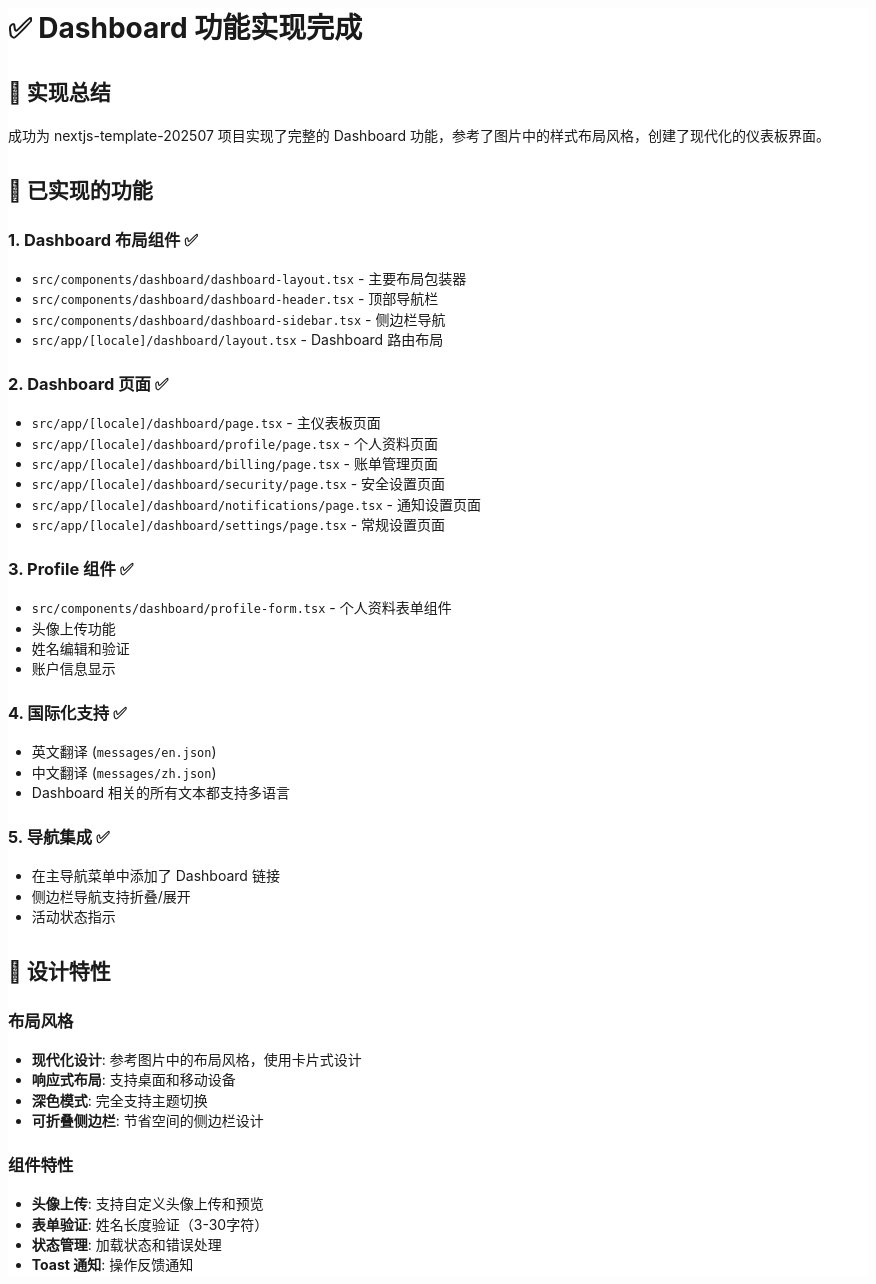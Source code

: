 # ✅ Dashboard 功能实现完成

## 🎉 实现总结

成功为 nextjs-template-202507 项目实现了完整的 Dashboard 功能，参考了图片中的样式布局风格，创建了现代化的仪表板界面。

## 🔧 已实现的功能

### 1. **Dashboard 布局组件** ✅
- `src/components/dashboard/dashboard-layout.tsx` - 主要布局包装器
- `src/components/dashboard/dashboard-header.tsx` - 顶部导航栏
- `src/components/dashboard/dashboard-sidebar.tsx` - 侧边栏导航
- `src/app/[locale]/dashboard/layout.tsx` - Dashboard 路由布局

### 2. **Dashboard 页面** ✅
- `src/app/[locale]/dashboard/page.tsx` - 主仪表板页面
- `src/app/[locale]/dashboard/profile/page.tsx` - 个人资料页面
- `src/app/[locale]/dashboard/billing/page.tsx` - 账单管理页面
- `src/app/[locale]/dashboard/security/page.tsx` - 安全设置页面
- `src/app/[locale]/dashboard/notifications/page.tsx` - 通知设置页面
- `src/app/[locale]/dashboard/settings/page.tsx` - 常规设置页面

### 3. **Profile 组件** ✅
- `src/components/dashboard/profile-form.tsx` - 个人资料表单组件
- 头像上传功能
- 姓名编辑和验证
- 账户信息显示

### 4. **国际化支持** ✅
- 英文翻译 (`messages/en.json`)
- 中文翻译 (`messages/zh.json`)
- Dashboard 相关的所有文本都支持多语言

### 5. **导航集成** ✅
- 在主导航菜单中添加了 Dashboard 链接
- 侧边栏导航支持折叠/展开
- 活动状态指示

## 🎨 设计特性

### 布局风格
- **现代化设计**: 参考图片中的布局风格，使用卡片式设计
- **响应式布局**: 支持桌面和移动设备
- **深色模式**: 完全支持主题切换
- **可折叠侧边栏**: 节省空间的侧边栏设计

### 组件特性
- **头像上传**: 支持自定义头像上传和预览
- **表单验证**: 姓名长度验证（3-30字符）
- **状态管理**: 加载状态和错误处理
- **Toast 通知**: 操作反馈通知
